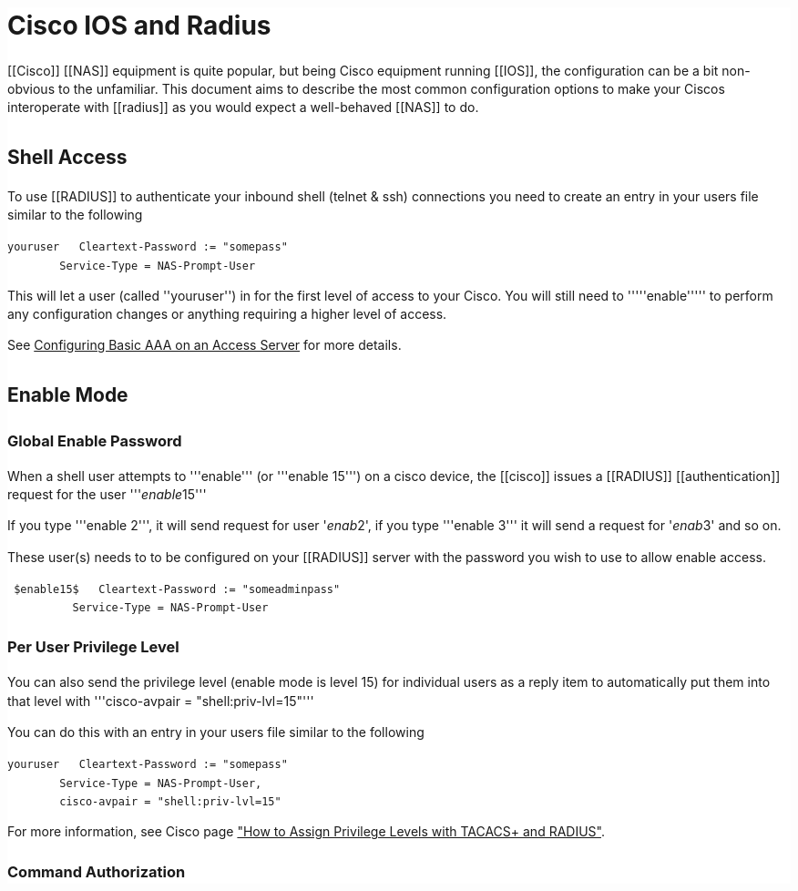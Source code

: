 # Cisco IOS and Radius
[[Cisco]] [[NAS]] equipment is quite popular, but being Cisco equipment running [[IOS]], the configuration can be a bit non-obvious to the unfamiliar. This document aims to describe the most common configuration options to make your Ciscos interoperate with [[radius]] as you would expect a well-behaved [[NAS]] to do.

## Shell Access

To use [[RADIUS]] to authenticate your inbound shell (telnet & ssh) connections you need to create an entry in your users file similar to the following

    youruser   Cleartext-Password := "somepass"
            Service-Type = NAS-Prompt-User

This will let a user (called ''youruser'') in for the first level of access to your Cisco. You will still need to '''''enable''''' to perform any configuration changes or anything requiring a higher level of access.

See [Configuring Basic AAA on an Access Server](http://www.cisco.com/en/US/tech/tk59/technologies_tech_note09186a0080093c81.shtml) for more details.

## Enable Mode

### Global Enable Password

When a shell user attempts to '''enable''' (or '''enable 15''') on a cisco device, the [[cisco]] issues a [[RADIUS]] [[authentication]] request for the user '''$enable15$'''

If you type '''enable 2''', it will send request for user '$enab2$', if you type '''enable 3''' it will send a request for '$enab3$' and so on.

These user(s) needs to to be configured on your [[RADIUS]] server with the password you wish to use to allow enable access.

     $enable15$   Cleartext-Password := "someadminpass"
              Service-Type = NAS-Prompt-User


### Per User Privilege Level

You can also send the privilege level (enable mode is level 15) for individual users as a reply item to automatically put them into that level with '''cisco-avpair = "shell:priv-lvl=15"'''

You can do this with an entry in your users file similar to the following

    youruser   Cleartext-Password := "somepass"
            Service-Type = NAS-Prompt-User,
            cisco-avpair = "shell:priv-lvl=15"

For more information, see Cisco page ["How to Assign Privilege Levels with TACACS+ and RADIUS"](http://www.cisco.com/en/US/tech/tk59/technologies_tech_note09186a008009465c.shtml).

### Command Authorization
